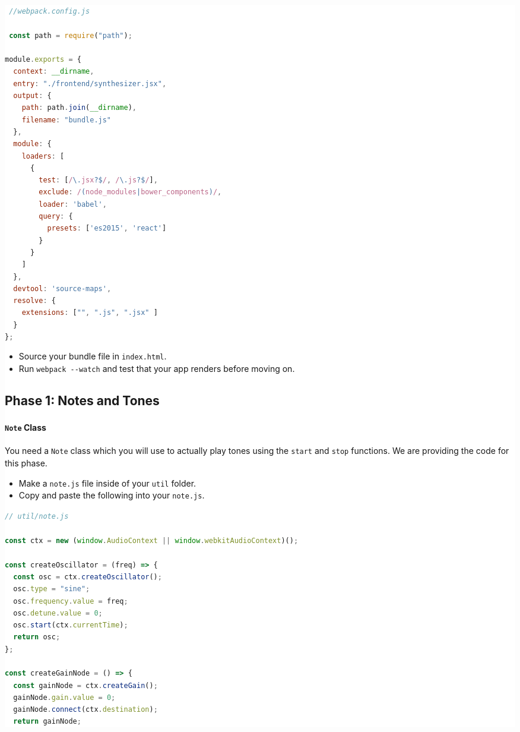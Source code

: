 ```js
 //webpack.config.js

 const path = require("path");

module.exports = {
  context: __dirname,
  entry: "./frontend/synthesizer.jsx",
  output: {
    path: path.join(__dirname),
    filename: "bundle.js"
  },
  module: {
    loaders: [
      {
        test: [/\.jsx?$/, /\.js?$/],
        exclude: /(node_modules|bower_components)/,
        loader: 'babel',
        query: {
          presets: ['es2015', 'react']
        }
      }
    ]
  },
  devtool: 'source-maps',
  resolve: {
    extensions: ["", ".js", ".jsx" ]
  }
};
```

* Source your bundle file in `index.html`.
* Run `webpack --watch` and test that your app renders before moving on.

[lodash]:https://lodash.com/docs

## Phase 1: Notes and Tones


#### `Note` Class

You need a `Note` class which you will use to actually play tones using the
`start` and `stop` functions. We are providing the code for this phase.

* Make a `note.js` file inside of your `util` folder.
* Copy and paste the following into your `note.js`.

```js
// util/note.js

const ctx = new (window.AudioContext || window.webkitAudioContext)();

const createOscillator = (freq) => {
  const osc = ctx.createOscillator();
  osc.type = "sine";
  osc.frequency.value = freq;
  osc.detune.value = 0;
  osc.start(ctx.currentTime);
  return osc;
};

const createGainNode = () => {
  const gainNode = ctx.createGain();
  gainNode.gain.value = 0;
  gainNode.connect(ctx.destination);
  return gainNode;
```

[note-frequencies]: http://www.phy.mtu.edu/~suits/notefreqs.html
[default-args]: https://developer.mozilla.org/en/docs/Web/JavaScript/Reference/Functions/default_parameters
[array-mutation]: https://egghead.io/lessons/javascript-redux-avoiding-array-mutations-with-concat-slice-and-spread
[union-lodash]: https://lodash.com/docs#union
[object-freeze]: ../../readings/object_freeze.md
[combine-reducers]: http://redux.js.org/docs/api/combineReducers.html
[create-store]: http://redux.js.org/docs/api/createStore.html
[provider]: https://github.com/reactjs/react-redux/blob/master/docs/api.md#provider-store
[connect]: https://github.com/reactjs/react-redux/blob/master/docs/api.md#connectmapstatetoprops-mapdispatchtoprops-mergeprops-options
[keyboard-event]: https://developer.mozilla.org/en-US/docs/Web/API/KeyboardEvent
[destructing]: ../../readings/object_destructuring.md
[currying]: https://www.sitepoint.com/currying-in-functional-javascript/
[clear-interval]: https://developer.mozilla.org/en-US/docs/Web/API/WindowTimers/clearInterval
